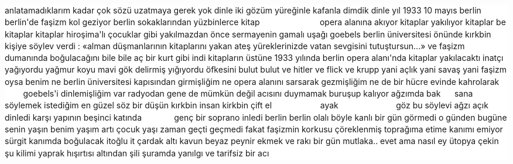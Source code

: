 anlatamadıklarım kadar çok
sözü uzatmaya gerek yok
dinle iki gözüm
yüreğinle kafanla dimdik dinle
yıl 1933
10 mayıs berlin
berlin'de faşizm kol geziyor
berlin sokaklarından yüzbinlerce kitap
                        
opera alanına akıyor
kitaplar yakılıyor
kitaplar be
kitaplar
kitaplar hiroşima'lı çocuklar
gibi yakılmazdan önce
sermayenin gamalı uşağı goebels
berlin üniversitesi önünde
kırkbin kişiye söylev verdi :
«alman düşmanlarının kitaplarını yakan ateş
yüreklerinizde vatan sevgisini tutuştursun...»
ve faşizm
dumanında boğulacağını bile bile
aç bir kurt gibi indi kitapların üstüne
1933 yılında
berlin opera alanı'nda
kitaplar yakılacaktı
inatçı yağıyordu yağmur
koyu mavi gök delirmiş
yığıyordu öfkesini bulut bulut
ve hitler ve flick ve krupp
yani açlık yani savaş yani faşizm
oysa benim
ne berlin üniversitesi kapısından girmişliğim
ne opera alanını sarsarak gezmişliğim
ne de bir hücre evinde kahrolarak
        goebels'i dinlemişliğim
var radyodan
gene de mümkün değil acısını duymamak
buruşup kalıyor ağzımda bak
     sana söylemek istediğim en güzel söz
bir düşün
kırkbin insan
kirkbin çift el
                   
ayak
                       
göz
bu söylevi ağzı açık dinledi
karşı yapının beşinci katında
            
genç bir soprano inledi
berlin berlin olalı
böyle kanlı bir gün görmedi
o günden bugüne
senin yaşın benim yaşım
artı çocuk yaşı zaman geçti
geçmedi fakat faşizmin korkusu
çöreklenmiş toprağıma etime
kanımı emiyor sürgit
kanımda boğulacak
itoğlu it
çardak altı kavun beyaz peynir ekmek ve rakı
bir gün mutlaka.. evet ama nasıl ey ütopya
çekin şu kilimi yaprak hışırtısı altından
şili şuramda yanılgı ve tarifsiz bir acı